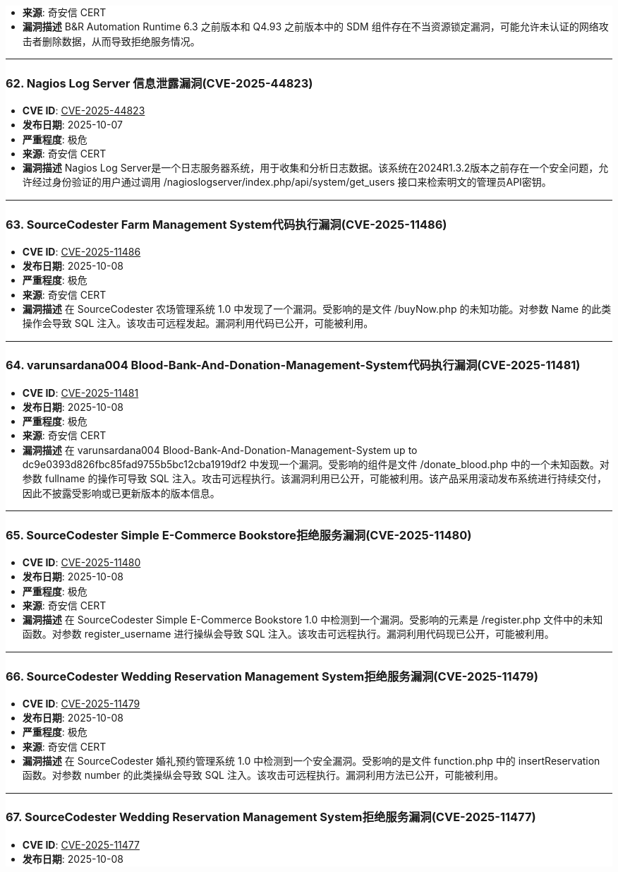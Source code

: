 - **来源**: 奇安信 CERT
- **漏洞描述**
B&R Automation Runtime 6.3 之前版本和 Q4.93 之前版本中的 SDM 组件存在不当资源锁定漏洞，可能允许未认证的网络攻击者删除数据，从而导致拒绝服务情况。
---
### 62. Nagios Log Server 信息泄露漏洞(CVE-2025-44823)
- **CVE ID**: [CVE-2025-44823](https://cve.mitre.org/cgi-bin/cvename.cgi?name=CVE-2025-44823)
- **发布日期**: 2025-10-07
- **严重程度**: 极危
- **来源**: 奇安信 CERT
- **漏洞描述**
Nagios Log Server是一个日志服务器系统，用于收集和分析日志数据。该系统在2024R1.3.2版本之前存在一个安全问题，允许经过身份验证的用户通过调用 /nagioslogserver/index.php/api/system/get_users 接口来检索明文的管理员API密钥。
---
### 63. SourceCodester Farm Management System代码执行漏洞(CVE-2025-11486)
- **CVE ID**: [CVE-2025-11486](https://cve.mitre.org/cgi-bin/cvename.cgi?name=CVE-2025-11486)
- **发布日期**: 2025-10-08
- **严重程度**: 极危
- **来源**: 奇安信 CERT
- **漏洞描述**
在 SourceCodester 农场管理系统 1.0 中发现了一个漏洞。受影响的是文件 /buyNow.php 的未知功能。对参数 Name 的此类操作会导致 SQL 注入。该攻击可远程发起。漏洞利用代码已公开，可能被利用。
---
### 64. varunsardana004 Blood-Bank-And-Donation-Management-System代码执行漏洞(CVE-2025-11481)
- **CVE ID**: [CVE-2025-11481](https://cve.mitre.org/cgi-bin/cvename.cgi?name=CVE-2025-11481)
- **发布日期**: 2025-10-08
- **严重程度**: 极危
- **来源**: 奇安信 CERT
- **漏洞描述**
在 varunsardana004 Blood-Bank-And-Donation-Management-System up to dc9e0393d826fbc85fad9755b5bc12cba1919df2 中发现一个漏洞。受影响的组件是文件 /donate_blood.php 中的一个未知函数。对参数 fullname 的操作可导致 SQL 注入。攻击可远程执行。该漏洞利用已公开，可能被利用。该产品采用滚动发布系统进行持续交付，因此不披露受影响或已更新版本的版本信息。
---
### 65. SourceCodester Simple E-Commerce Bookstore拒绝服务漏洞(CVE-2025-11480)
- **CVE ID**: [CVE-2025-11480](https://cve.mitre.org/cgi-bin/cvename.cgi?name=CVE-2025-11480)
- **发布日期**: 2025-10-08
- **严重程度**: 极危
- **来源**: 奇安信 CERT
- **漏洞描述**
在 SourceCodester Simple E-Commerce Bookstore 1.0 中检测到一个漏洞。受影响的元素是 /register.php 文件中的未知函数。对参数 register_username 进行操纵会导致 SQL 注入。该攻击可远程执行。漏洞利用代码现已公开，可能被利用。
---
### 66. SourceCodester Wedding Reservation Management System拒绝服务漏洞(CVE-2025-11479)
- **CVE ID**: [CVE-2025-11479](https://cve.mitre.org/cgi-bin/cvename.cgi?name=CVE-2025-11479)
- **发布日期**: 2025-10-08
- **严重程度**: 极危
- **来源**: 奇安信 CERT
- **漏洞描述**
在 SourceCodester 婚礼预约管理系统 1.0 中检测到一个安全漏洞。受影响的是文件 function.php 中的 insertReservation 函数。对参数 number 的此类操纵会导致 SQL 注入。该攻击可远程执行。漏洞利用方法已公开，可能被利用。
---
### 67. SourceCodester Wedding Reservation Management System拒绝服务漏洞(CVE-2025-11477)
- **CVE ID**: [CVE-2025-11477](https://cve.mitre.org/cgi-bin/cvename.cgi?name=CVE-2025-11477)
- **发布日期**: 2025-10-08